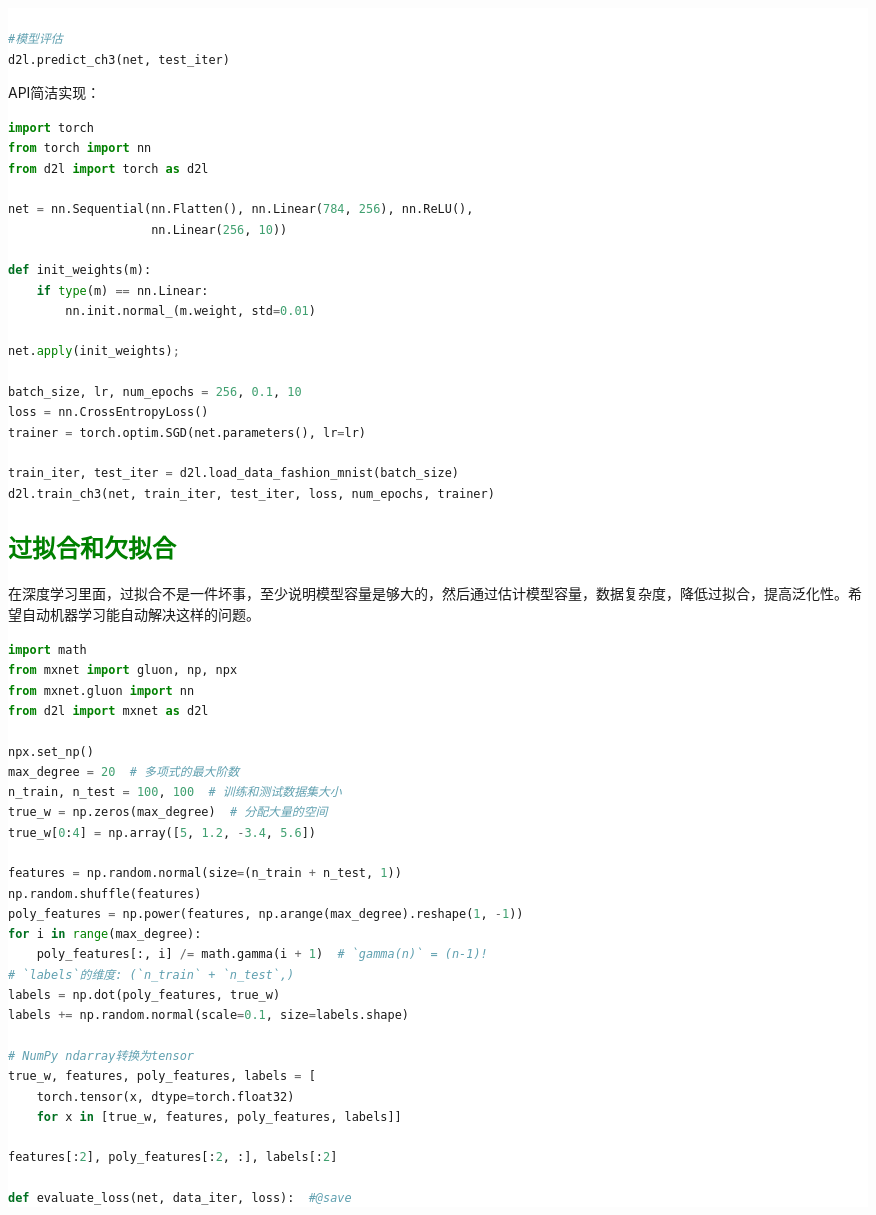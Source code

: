 ```python

#模型评估
d2l.predict_ch3(net, test_iter)
```



API简洁实现：

```python
import torch
from torch import nn
from d2l import torch as d2l

net = nn.Sequential(nn.Flatten(), nn.Linear(784, 256), nn.ReLU(),
                    nn.Linear(256, 10))

def init_weights(m):
    if type(m) == nn.Linear:
        nn.init.normal_(m.weight, std=0.01)

net.apply(init_weights);

batch_size, lr, num_epochs = 256, 0.1, 10
loss = nn.CrossEntropyLoss()
trainer = torch.optim.SGD(net.parameters(), lr=lr)

train_iter, test_iter = d2l.load_data_fashion_mnist(batch_size)
d2l.train_ch3(net, train_iter, test_iter, loss, num_epochs, trainer)
```



## <font face="黑体" color=green size=5>过拟合和欠拟合</font>

在深度学习里面，过拟合不是一件坏事，至少说明模型容量是够大的，然后通过估计模型容量，数据复杂度，降低过拟合，提高泛化性。希望自动机器学习能自动解决这样的问题。

```python
import math
from mxnet import gluon, np, npx
from mxnet.gluon import nn
from d2l import mxnet as d2l

npx.set_np()
max_degree = 20  # 多项式的最大阶数
n_train, n_test = 100, 100  # 训练和测试数据集大小
true_w = np.zeros(max_degree)  # 分配大量的空间
true_w[0:4] = np.array([5, 1.2, -3.4, 5.6])

features = np.random.normal(size=(n_train + n_test, 1))
np.random.shuffle(features)
poly_features = np.power(features, np.arange(max_degree).reshape(1, -1))
for i in range(max_degree):
    poly_features[:, i] /= math.gamma(i + 1)  # `gamma(n)` = (n-1)!
# `labels`的维度: (`n_train` + `n_test`,)
labels = np.dot(poly_features, true_w)
labels += np.random.normal(scale=0.1, size=labels.shape)

# NumPy ndarray转换为tensor
true_w, features, poly_features, labels = [
    torch.tensor(x, dtype=torch.float32)
    for x in [true_w, features, poly_features, labels]]

features[:2], poly_features[:2, :], labels[:2]

def evaluate_loss(net, data_iter, loss):  #@save
```